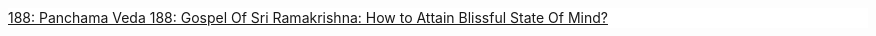 [188: Panchama Veda 188: Gospel Of Sri Ramakrishna: How to Attain Blissful State Of Mind?](https://www.youtube.com/watch?v=dtjFGqCoqXQ)
